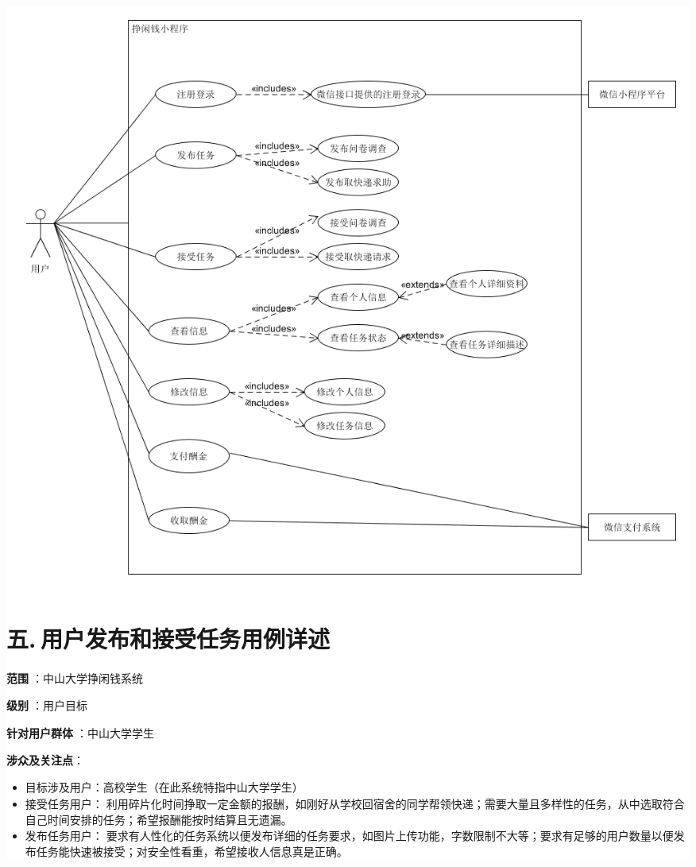 ![用例图](/images/用例图.png)

# 五. 用户发布和接受任务用例详述


**范围** ：中山大学挣闲钱系统

**级别** ：用户目标

**针对用户群体** ：中山大学学生


**涉众及关注点**：
- 目标涉及用户：高校学生（在此系统特指中山大学学生）
- 接受任务用户： 利用碎片化时间挣取一定金额的报酬，如刚好从学校回宿舍的同学帮领快递；需要大量且多样性的任务，从中选取符合自己时间安排的任务；希望报酬能按时结算且无遗漏。
- 发布任务用户： 要求有人性化的任务系统以便发布详细的任务要求，如图片上传功能，字数限制不大等；要求有足够的用户数量以便发布任务能快速被接受；对安全性看重，希望接收人信息真是正确。
